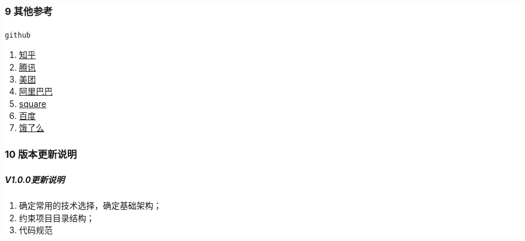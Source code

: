 
### 9 其他参考
    github
1. [知乎][zhihu]
2. [腾讯][Tencent]
3. [美团][meituan]
4. [阿里巴巴][alibaba]
5. [square][square]
6. [百度][baidu]
7. [饿了么][eleme]

### 10 版本更新说明

##### V1.0.0更新说明

1. 确定常用的技术选择，确定基础架构；
2. 约束项目目录结构；
3. 代码规范
















[阿里巴巴 Java 开发手册]: https://github.com/alibaba/p3c/blob/master/%E9%98%BF%E9%87%8C%E5%B7%B4%E5%B7%B4Java%E5%BC%80%E5%8F%91%E6%89%8B%E5%86%8C%EF%BC%88%E8%AF%A6%E5%B0%BD%E7%89%88%EF%BC%89.pdf
[阿里巴巴 Android 开发手册]:https://102.alibaba.com/downloadFile.do?file=1519806643286/Android1_0_0.pdf
[Android官方网站]: https://developer.android.com
[Genymotion官方网站]: https://www.genymotion.com/
[QMUI官方网站]: https://qmuiteam.com/android

[Luban]: https://github.com/Curzibn/Luban
[glide]: https://github.com/bumptech/glide
[Matisse]: https://github.com/zhihu/Matisse
[uCrop]: https://github.com/Yalantis/uCrop

[ScreenAdaptation]: https://github.com/wildma/ScreenAdaptation
[AndroidAutoSize]: https://github.com/JessYanCoding/AndroidAutoSize

[leakcanary]: https://github.com/square/leakcanary
[AndroidPerformanceMonitor]: https://github.com/markzhai/AndroidPerformanceMonitor

[RxJava]: https://github.com/ReactiveX/RxJava
[RxAndroid]: https://github.com/ReactiveX/RxAndroid
[RxLifecycle]: https://github.com/trello/RxLifecycle
[RxPermissions]: https://github.com/tbruyelle/RxPermissions
[RxCache]: https://github.com/VictorAlbertos/RxCache

[okhttp]: https://github.com/square/okhttp
[okio]: https://github.com/square/okio
[retrofit]: https://github.com/square/retrofit

[QMUI_Android]: https://github.com/Tencent/QMUI_Android
[SmartRefreshLayout]: https://github.com/scwang90/SmartRefreshLayout
[DToast]: https://github.com/Dovar66/DToast

[greenDAO]: https://github.com/greenrobot/greenDAO
[GreenDaoUpgradeHelper]: https://github.com/yuweiguocn/GreenDaoUpgradeHelper
[DiskLruCache]: https://github.com/JakeWharton/DiskLruCache
[DiskLruCacheUtils]: https://github.com/Mr-wangyong/DiskLruCacheUtils

[AndroidEventBus]: https://github.com/hehonghui/AndroidEventBus
[EventBus]: https://github.com/greenrobot/EventBus
[otto]: https://github.com/square/otto

[ARouter]: https://github.com/alibaba/ARouter
[WMRouter]: https://github.com/meituan/WMRouter
[JIMU]: https://github.com/mqzhangw/JIMU

[butterknife]: https://github.com/JakeWharton/butterknife
[dagger2]: https://github.com/google/dagger

[zhihu]: https://github.com/zhihu
[Tencent]: https://github.com/Tencent
[meituan]: https://github.com/meituan
[alibaba]: https://github.com/alibaba
[square]: https://github.com/square
[baidu]: https://github.com/baidu
[eleme]: https://github.com/eleme







